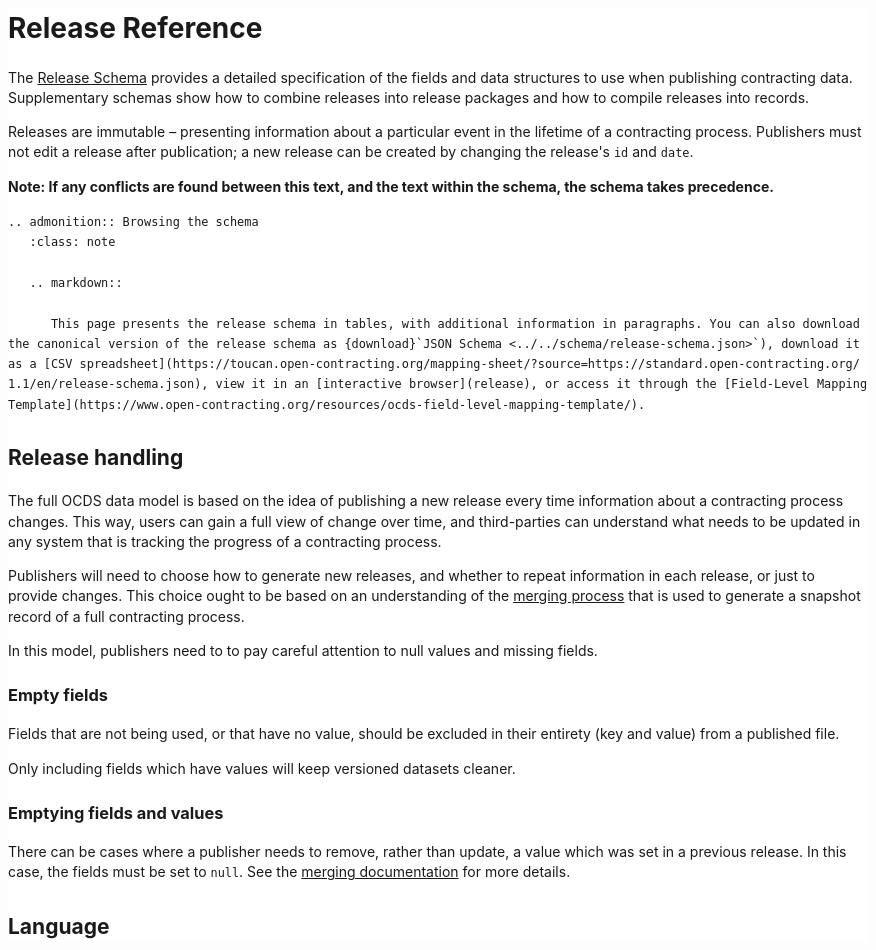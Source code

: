 # Release Reference

The [Release Schema](release) provides a detailed specification of the fields and data structures to use when publishing contracting data. Supplementary schemas show how to combine releases into release packages and how to compile releases into records.

Releases are immutable – presenting information about a particular event in the lifetime of a contracting process. Publishers must not edit a release after publication; a new release can be created by changing the release's `id` and `date`.

**Note: If any conflicts are found between this text, and the text within the schema, the schema takes precedence.**

```{eval-rst}
.. admonition:: Browsing the schema
   :class: note

   .. markdown::

      This page presents the release schema in tables, with additional information in paragraphs. You can also download the canonical version of the release schema as {download}`JSON Schema <../../schema/release-schema.json>`), download it as a [CSV spreadsheet](https://toucan.open-contracting.org/mapping-sheet/?source=https://standard.open-contracting.org/1.1/en/release-schema.json), view it in an [interactive browser](release), or access it through the [Field-Level Mapping Template](https://www.open-contracting.org/resources/ocds-field-level-mapping-template/).
```

## Release handling

The full OCDS data model is based on the idea of publishing a new release every time information about a contracting process changes. This way, users can gain a full view of change over time, and third-parties can  understand what needs to be updated in any system that is tracking the progress of a contracting process.

Publishers will need to choose how to generate new releases, and whether to repeat information in each release, or just to provide changes. This choice ought to be based on an understanding of the [merging process](merging) that is used to generate a snapshot record of a full contracting process.

In this model, publishers need to to pay careful attention to null values and missing fields.

### Empty fields

Fields that are not being used, or that have no value, should be excluded in their entirety (key and value) from a published file.

Only including fields which have values will keep versioned datasets cleaner.

### Emptying fields and values

There can be cases where a publisher needs to remove, rather than update, a value which was set in a previous release. In this case, the fields must be set to `null`. See the [merging documentation](merging) for more details.

## Language
